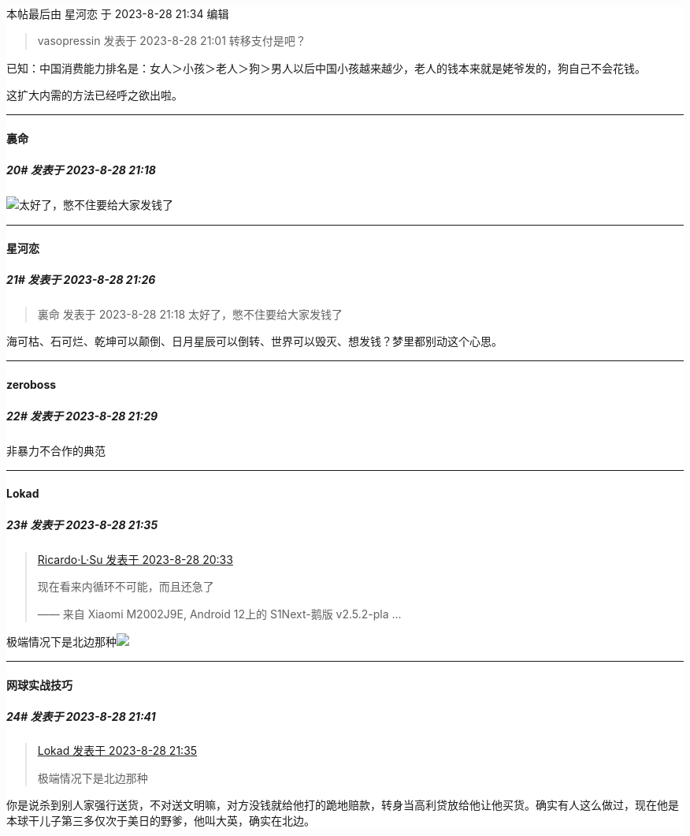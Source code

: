  本帖最后由 星河恋 于 2023-8-28 21:34 编辑 
<blockquote>vasopressin 发表于 2023-8-28 21:01
转移支付是吧？</blockquote>
已知：中国消费能力排名是：女人＞小孩＞老人＞狗＞男人以后中国小孩越来越少，老人的钱本来就是姥爷发的，狗自己不会花钱。

这扩大内需的方法已经呼之欲出啦。

*****

####  裏命  
##### 20#       发表于 2023-8-28 21:18

<img src="https://static.saraba1st.com/image/smiley/animal2017/008.png" referrerpolicy="no-referrer">太好了，憋不住要给大家发钱了

*****

####  星河恋  
##### 21#       发表于 2023-8-28 21:26

<blockquote>裏命 发表于 2023-8-28 21:18
太好了，憋不住要给大家发钱了</blockquote>
海可枯、石可烂、乾坤可以颠倒、日月星辰可以倒转、世界可以毁灭、想发钱？梦里都别动这个心思。

*****

####  zeroboss  
##### 22#       发表于 2023-8-28 21:29

非暴力不合作的典范

*****

####  Lokad  
##### 23#       发表于 2023-8-28 21:35

<blockquote><a href="httphttps://bbs.saraba1st.com/2b/forum.php?mod=redirect&amp;goto=findpost&amp;pid=62201109&amp;ptid=2150301" target="_blank">Ricardo·L·Su 发表于 2023-8-28 20:33</a>

现在看来内循环不可能，而且还急了

—— 来自 Xiaomi M2002J9E, Android 12上的 S1Next-鹅版 v2.5.2-pla ...</blockquote>
极端情况下是北边那种<img src="https://static.saraba1st.com/image/smiley/face2017/067.png" referrerpolicy="no-referrer">

*****

####  网球实战技巧  
##### 24#       发表于 2023-8-28 21:41

<blockquote><a href="httphttps://bbs.saraba1st.com/2b/forum.php?mod=redirect&amp;goto=findpost&amp;pid=62201880&amp;ptid=2150301" target="_blank">Lokad 发表于 2023-8-28 21:35</a>

极端情况下是北边那种</blockquote>
你是说杀到别人家强行送货，不对送文明嘛，对方没钱就给他打的跪地赔款，转身当高利贷放给他让他买货。确实有人这么做过，现在他是本球干儿子第三多仅次于美日的野爹，他叫大英，确实在北边。
